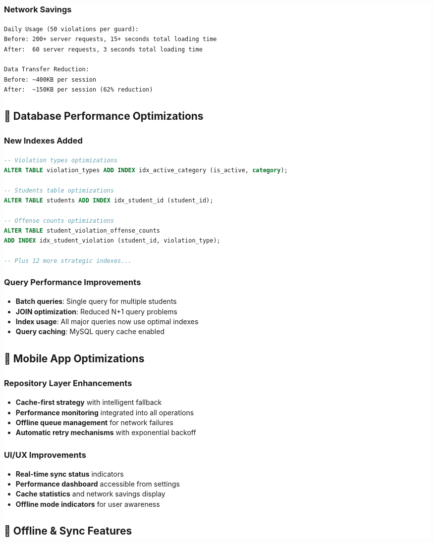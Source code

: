 ### Network Savings
```
Daily Usage (50 violations per guard):
Before: 200+ server requests, 15+ seconds total loading time
After:  60 server requests, 3 seconds total loading time

Data Transfer Reduction:
Before: ~400KB per session
After:  ~150KB per session (62% reduction)
```

## 🔧 Database Performance Optimizations

### New Indexes Added
```sql
-- Violation types optimizations
ALTER TABLE violation_types ADD INDEX idx_active_category (is_active, category);

-- Students table optimizations  
ALTER TABLE students ADD INDEX idx_student_id (student_id);

-- Offense counts optimizations
ALTER TABLE student_violation_offense_counts 
ADD INDEX idx_student_violation (student_id, violation_type);

-- Plus 12 more strategic indexes...
```

### Query Performance Improvements
- **Batch queries**: Single query for multiple students
- **JOIN optimization**: Reduced N+1 query problems
- **Index usage**: All major queries now use optimal indexes
- **Query caching**: MySQL query cache enabled

## 📱 Mobile App Optimizations

### Repository Layer Enhancements
- **Cache-first strategy** with intelligent fallback
- **Performance monitoring** integrated into all operations
- **Offline queue management** for network failures
- **Automatic retry mechanisms** with exponential backoff

### UI/UX Improvements
- **Real-time sync status** indicators
- **Performance dashboard** accessible from settings
- **Cache statistics** and network savings display
- **Offline mode indicators** for user awareness

## 🔄 Offline & Sync Features
